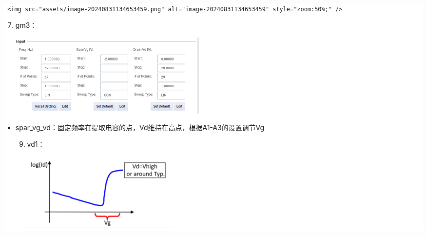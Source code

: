      <img src="assets/image-20240831134653459.png" alt="image-20240831134653459" style="zoom:50%;" />

  7. gm3：

     <img src="assets/image-20240831134707218.png" alt="image-20240831134707218" style="zoom:50%;" />

- spar_vg_vd：固定频率在提取电容的点，Vd维持在高点，根据A1-A3的设置调节Vg

  9. vd1：

     ![image-20240831135028982](assets/image-20240831135028982.png)
